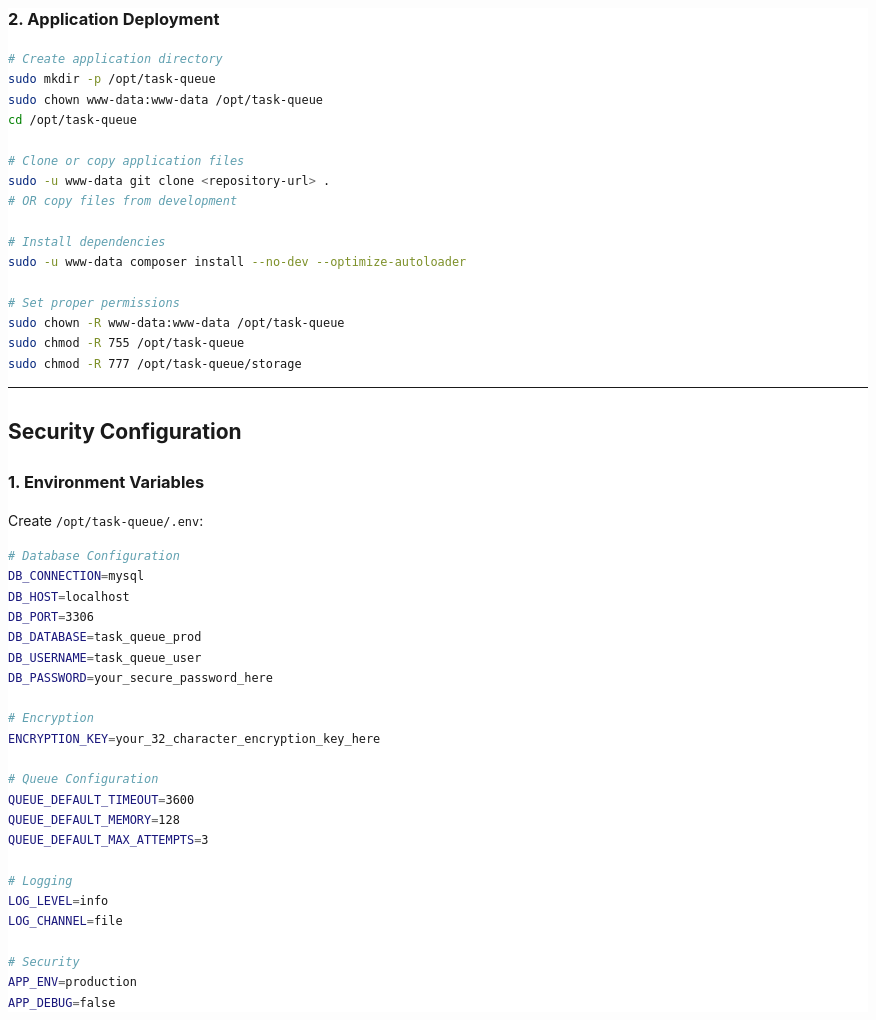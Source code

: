 ### 2. Application Deployment

```bash
# Create application directory
sudo mkdir -p /opt/task-queue
sudo chown www-data:www-data /opt/task-queue
cd /opt/task-queue

# Clone or copy application files
sudo -u www-data git clone <repository-url> .
# OR copy files from development

# Install dependencies
sudo -u www-data composer install --no-dev --optimize-autoloader

# Set proper permissions
sudo chown -R www-data:www-data /opt/task-queue
sudo chmod -R 755 /opt/task-queue
sudo chmod -R 777 /opt/task-queue/storage
```

---

## Security Configuration

### 1. Environment Variables

Create `/opt/task-queue/.env`:

```bash
# Database Configuration
DB_CONNECTION=mysql
DB_HOST=localhost
DB_PORT=3306
DB_DATABASE=task_queue_prod
DB_USERNAME=task_queue_user
DB_PASSWORD=your_secure_password_here

# Encryption
ENCRYPTION_KEY=your_32_character_encryption_key_here

# Queue Configuration
QUEUE_DEFAULT_TIMEOUT=3600
QUEUE_DEFAULT_MEMORY=128
QUEUE_DEFAULT_MAX_ATTEMPTS=3

# Logging
LOG_LEVEL=info
LOG_CHANNEL=file

# Security
APP_ENV=production
APP_DEBUG=false
```
